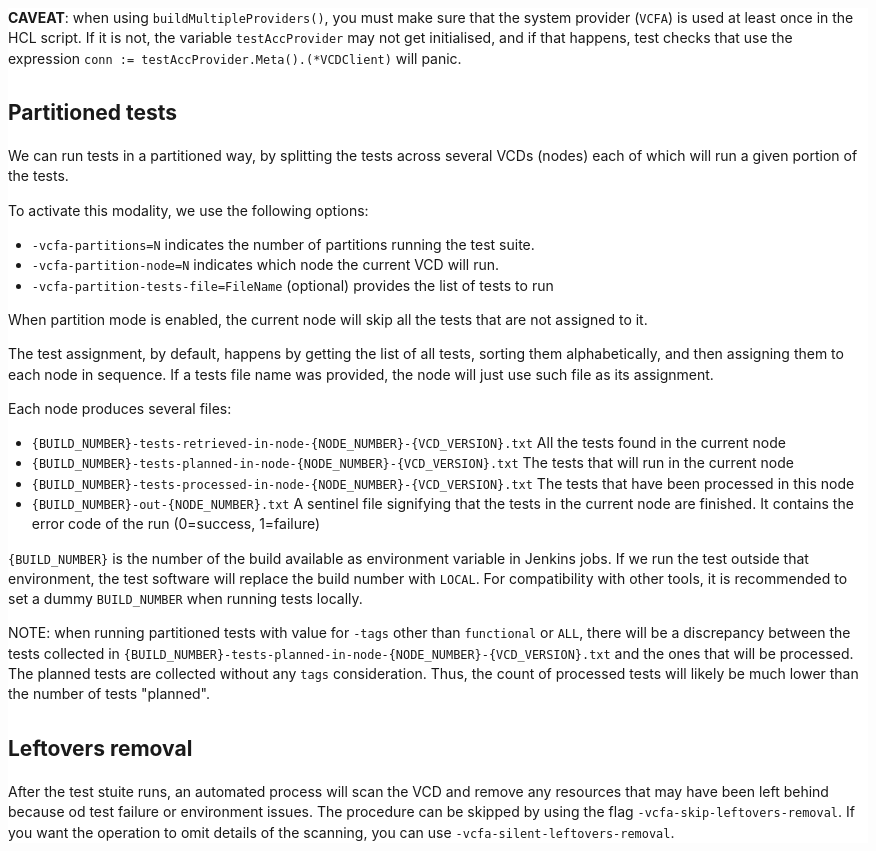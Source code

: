 **CAVEAT**: when using `buildMultipleProviders()`, you must make sure that the system provider (`VCFA`) is used at least
once in the HCL script. If it is not, the variable `testAccProvider` may not get initialised, and if that happens,
test checks that use the expression `conn := testAccProvider.Meta().(*VCDClient)` will panic.

## Partitioned tests

We can run tests in a partitioned way, by splitting the tests across several VCDs (nodes) each of which will run a given portion of the tests.

To activate this modality, we use the following options:

* `-vcfa-partitions=N` indicates the number of partitions running the test suite.
* `-vcfa-partition-node=N` indicates which node the current VCD will run.
* `-vcfa-partition-tests-file=FileName` (optional) provides the list of tests to run

When partition mode is enabled, the current node will skip all the tests that are not assigned to it.

The test assignment, by default, happens by getting the list of all tests, sorting them alphabetically, and then assigning them to each node in sequence. 
If a tests file name was provided, the node will just use such file as its assignment.

Each node produces several files:

* `{BUILD_NUMBER}-tests-retrieved-in-node-{NODE_NUMBER}-{VCD_VERSION}.txt` All the tests found in the current node
* `{BUILD_NUMBER}-tests-planned-in-node-{NODE_NUMBER}-{VCD_VERSION}.txt` The tests that will run in the current node
* `{BUILD_NUMBER}-tests-processed-in-node-{NODE_NUMBER}-{VCD_VERSION}.txt` The tests that have been processed in this node
* `{BUILD_NUMBER}-out-{NODE_NUMBER}.txt` A sentinel file signifying that the tests in the current node are finished. It contains the error code of the run (0=success, 1=failure)

`{BUILD_NUMBER}` is the number of the build available as environment variable in Jenkins jobs. If we run the test outside
that environment, the test software will replace the build number with `LOCAL`. 
For compatibility with other tools, it is recommended to set a dummy `BUILD_NUMBER` when running tests locally.

NOTE: when running partitioned tests with value for `-tags` other than `functional` or `ALL`, there will be a discrepancy 
between the tests collected in `{BUILD_NUMBER}-tests-planned-in-node-{NODE_NUMBER}-{VCD_VERSION}.txt` and the ones that
will be processed. The planned tests are collected without any `tags` consideration. Thus, the count of processed tests
will likely be much lower than the number of tests "planned".

## Leftovers removal

After the test stuite runs, an automated process will scan the VCD and remove any resources that may have been
left behind because od test failure or environment issues.
The procedure can be skipped by using the flag `-vcfa-skip-leftovers-removal`. If you want the operation to omit
details of the scanning, you can use `-vcfa-silent-leftovers-removal`.
